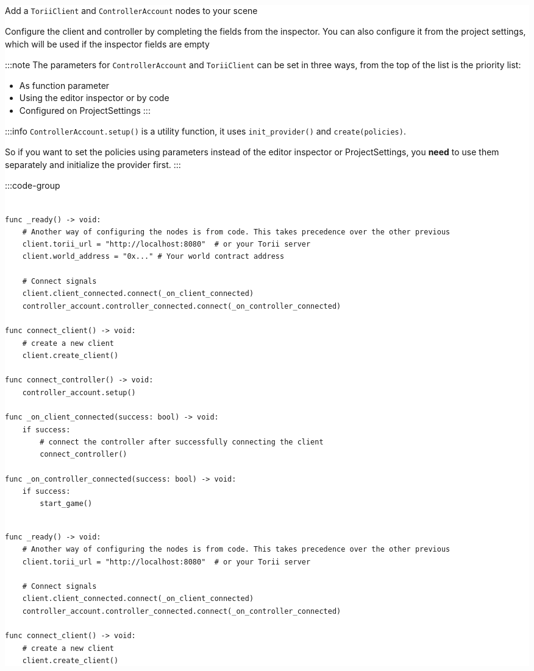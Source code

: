 Add a `ToriiClient` and `ControllerAccount` nodes to your scene

Configure the client and controller by completing the fields from the inspector. You can also configure it from the project settings, which will be used if the inspector fields are empty

:::note
The parameters for `ControllerAccount` and `ToriiClient` can be set in three ways, from the top of the list is the priority list:

- As function parameter
- Using the editor inspector or by code
- Configured on ProjectSettings
:::

:::info
`ControllerAccount.setup()`  is a utility function, it uses `init_provider()` and `create(policies)`.

So if you want to set the policies using parameters instead of the editor inspector or ProjectSettings, you **need** to use them separately and initialize the provider first.
:::

:::code-group

```gdscript [Torii 1.7.x]

func _ready() -> void:
    # Another way of configuring the nodes is from code. This takes precedence over the other previous
    client.torii_url = "http://localhost:8080"  # or your Torii server
    client.world_address = "0x..." # Your world contract address

    # Connect signals
    client.client_connected.connect(_on_client_connected)
    controller_account.controller_connected.connect(_on_controller_connected)

func connect_client() -> void:
    # create a new client
    client.create_client()

func connect_controller() -> void:
    controller_account.setup()

func _on_client_connected(success: bool) -> void:
    if success:
        # connect the controller after successfully connecting the client
        connect_controller()

func _on_controller_connected(success: bool) -> void:
    if success:
        start_game()
```

```gdscript [Torii 1.8.x]

func _ready() -> void:
    # Another way of configuring the nodes is from code. This takes precedence over the other previous
    client.torii_url = "http://localhost:8080"  # or your Torii server

    # Connect signals
    client.client_connected.connect(_on_client_connected)
    controller_account.controller_connected.connect(_on_controller_connected)

func connect_client() -> void:
    # create a new client
    client.create_client()

```